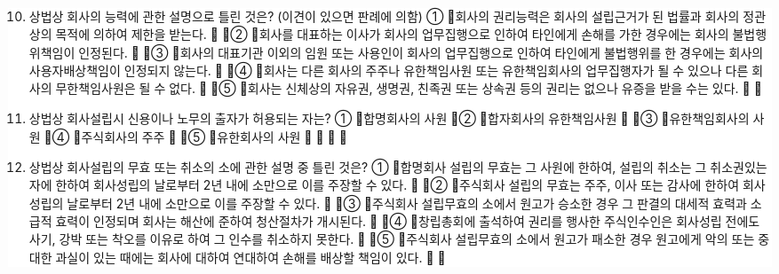 10. 상법상 회사의 능력에 관한 설명으로 틀린 것은? (이견이 있으면 판례에 의함)
①
회사의 권리능력은 회사의 설립근거가 된 법률과 회사의 정관상의 목적에 의하여 제한을 받는다.

②
회사를 대표하는 이사가 회사의 업무집행으로 인하여 타인에게 손해를 가한 경우에는 회사의 불법행위책임이 인정된다.

③
회사의 대표기관 이외의 임원 또는 사용인이 회사의 업무집행으로 인하여 타인에게 불법행위를 한 경우에는 회사의 사용자배상책임이 인정되지 않는다.

④
회사는 다른 회사의 주주나 유한책임사원 또는 유한책임회사의 업무집행자가 될 수 있으나 다른 회사의 무한책임사원은 될 수 없다.

⑤
회사는 신체상의 자유권, 생명권, 친족권 또는 상속권 등의 권리는 없으나 유증을 받을 수는 있다.





11. 상법상 회사설립시 신용이나 노무의 출자가 허용되는 자는?
①
합명회사의 사원
②
합자회사의 유한책임사원

③
유한책임회사의 사원
④
주식회사의 주주

⑤
유한회사의 사원







12. 상법상 회사설립의 무효 또는 취소의 소에 관한 설명 중 틀린 것은?
①
합명회사 설립의 무효는 그 사원에 한하여, 설립의 취소는 그 취소권있는 자에 한하여 회사성립의 날로부터 2년 내에 소만으로 이를 주장할 수 있다.

②
주식회사 설립의 무효는 주주, 이사 또는 감사에 한하여 회사성립의 날로부터 2년 내에 소만으로 이를 주장할 수 있다. 

③
주식회사 설립무효의 소에서 원고가 승소한 경우 그 판결의 대세적 효력과 소급적 효력이 인정되며 회사는 해산에 준하여 청산절차가 개시된다.

④
창립총회에 출석하여 권리를 행사한 주식인수인은 회사성립 전에도 사기, 강박 또는 착오를 이유로 하여 그 인수를 취소하지 못한다.

⑤
주식회사 설립무효의 소에서 원고가 패소한 경우 원고에게 악의 또는 중대한 과실이 있는 때에는 회사에 대하여 연대하여 손해를 배상할 책임이 있다.


